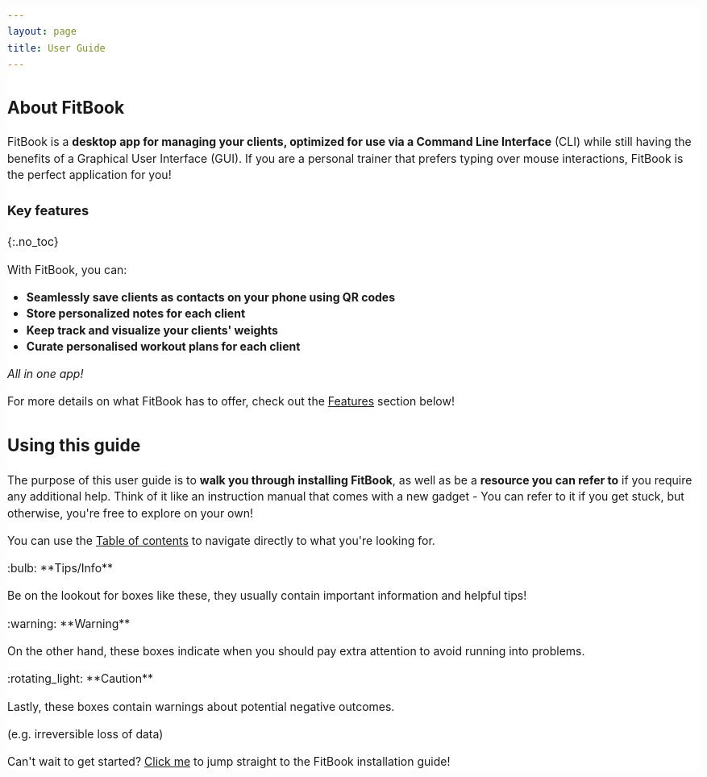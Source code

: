```yaml
---
layout: page
title: User Guide
---
```

## About FitBook
FitBook is a **desktop app for managing your clients, optimized for use via a Command Line Interface** (CLI) while still having the benefits of a Graphical User Interface (GUI). If you are a personal trainer that prefers typing over mouse interactions, FitBook is the perfect application for you!

### Key features
{:.no_toc}

With FitBook, you can:

* **Seamlessly save clients as contacts on your phone using QR codes**
* **Store personalized notes for each client**
* **Keep track and visualize your clients' weights**
* **Curate personalised workout plans for each client**

_All in one app!_

For more details on what FitBook has to offer, check out the [Features](#features) section below!

## Using this guide
The purpose of this user guide is to **walk you through installing FitBook**, as well as be a **resource you can refer to** if you require any additional help. Think of it like an instruction manual that comes with a new gadget - You can refer to it if you get stuck, but otherwise, you're free to explore on your own!

You can use the [Table of contents](#table-of-contents) to navigate directly to what you're looking for.

<div markdown="block" class="alert alert-info">:bulb: **Tips/Info**

Be on the lookout for boxes like these, they usually contain important information and helpful tips!
</div>

<div markdown="block" class="alert alert-warning">:warning: **Warning**

On the other hand, these boxes indicate when you should pay extra attention to avoid running into problems.
</div>

<div markdown="block" class="alert alert-danger">:rotating_light: **Caution**

Lastly, these boxes contain warnings about potential negative outcomes.

(e.g. irreversible loss of data)
</div>

Can't wait to get started? [Click me](#setting-up-fitbook) to jump straight to the FitBook installation guide!
